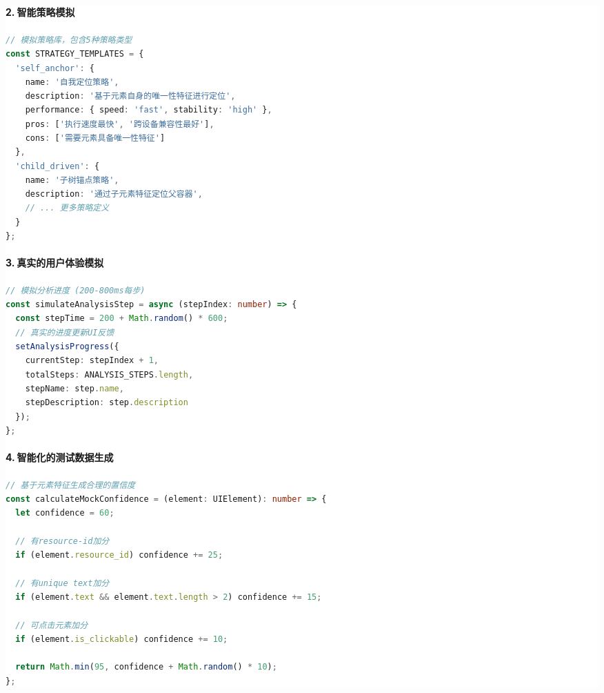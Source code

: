 #### 2. 智能策略模拟
```typescript
// 模拟策略库，包含5种策略类型
const STRATEGY_TEMPLATES = {
  'self_anchor': {
    name: '自我定位策略',
    description: '基于元素自身的唯一性特征进行定位',
    performance: { speed: 'fast', stability: 'high' },
    pros: ['执行速度最快', '跨设备兼容性最好'],
    cons: ['需要元素具备唯一性特征']
  },
  'child_driven': {
    name: '子树锚点策略', 
    description: '通过子元素特征定位父容器',
    // ... 更多策略定义
  }
};
```

#### 3. 真实的用户体验模拟
```typescript
// 模拟分析进度 (200-800ms每步)
const simulateAnalysisStep = async (stepIndex: number) => {
  const stepTime = 200 + Math.random() * 600;
  // 真实的进度更新UI反馈
  setAnalysisProgress({
    currentStep: stepIndex + 1,
    totalSteps: ANALYSIS_STEPS.length,
    stepName: step.name,
    stepDescription: step.description
  });
};
```

#### 4. 智能化的测试数据生成
```typescript
// 基于元素特征生成合理的置信度
const calculateMockConfidence = (element: UIElement): number => {
  let confidence = 60;
  
  // 有resource-id加分
  if (element.resource_id) confidence += 25;
  
  // 有unique text加分
  if (element.text && element.text.length > 2) confidence += 15;
  
  // 可点击元素加分
  if (element.is_clickable) confidence += 10;
  
  return Math.min(95, confidence + Math.random() * 10);
};
```

